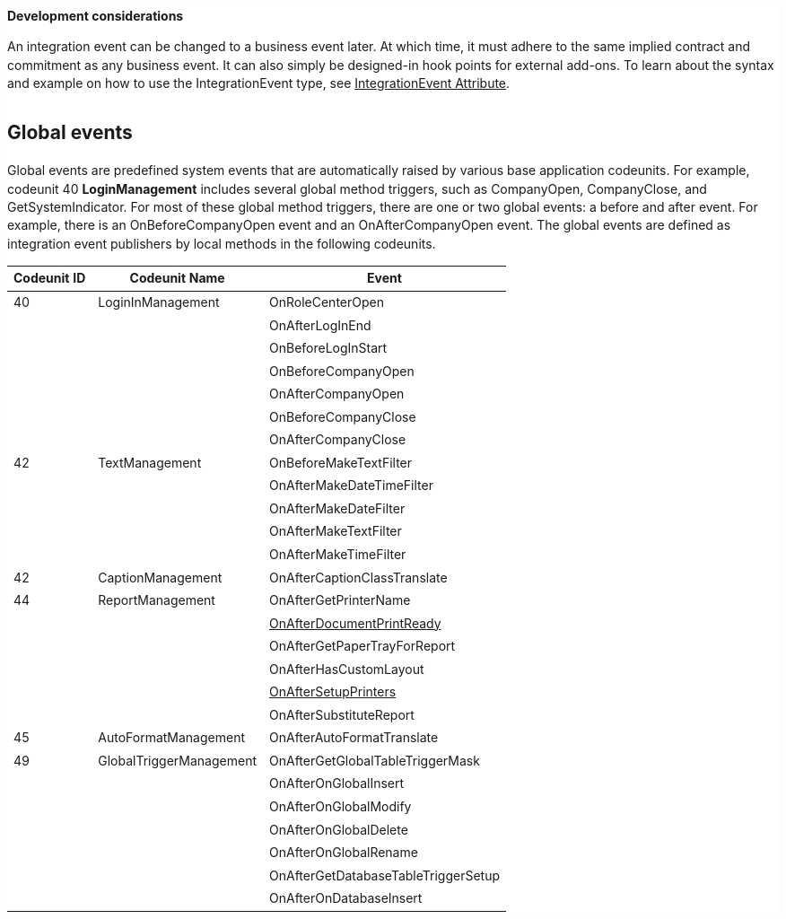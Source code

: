 **Development considerations**

 An integration event can be changed to a business event later. At which time, it must adhere to the same implied contract and commitment as any business event. It can also simply be designed-in hook points for external add-ons. To learn about the syntax and example on how to use the IntegrationEvent type, see [IntegrationEvent Attribute](methods/devenv-integration-attribute.md). 
  
## Global events
  
Global events are predefined system events that are automatically raised by various base application codeunits. For example, codeunit 40 **LoginManagement** includes several global method triggers, such as CompanyOpen, CompanyClose, and GetSystemIndicator. For most of these global method triggers, there are one or two global events: a before and after event. For example, there is an OnBeforeCompanyOpen event and an OnAfterCompanyOpen event. The global events are defined as integration event publishers by local methods in the following codeunits.

|Codeunit ID|Codeunit Name|Event|
|-----------|-------------|-----|
|40|LoginInManagement|OnRoleCenterOpen|  
|||OnAfterLogInEnd|  
|||OnBeforeLogInStart|  
|||OnBeforeCompanyOpen|  
|||OnAfterCompanyOpen|  
|||OnBeforeCompanyClose|  
|||OnAfterCompanyClose|  
|42|TextManagement|OnBeforeMakeTextFilter|  
|||OnAfterMakeDateTimeFilter|  
|||OnAfterMakeDateFilter|  
|||OnAfterMakeTextFilter|  
|||OnAfterMakeTimeFilter|
|42|CaptionManagement|OnAfterCaptionClassTranslate|
|44|ReportManagement|OnAfterGetPrinterName|
|||[OnAfterDocumentPrintReady](devenv-onafterdocumentprintready-event.md)|
|||OnAfterGetPaperTrayForReport|
|||OnAfterHasCustomLayout|
|||[OnAfterSetupPrinters](devenv-onaftersetupprinters-event.md)|
|||OnAfterSubstituteReport|
|45|AutoFormatManagement|OnAfterAutoFormatTranslate|
|49|GlobalTriggerManagement|OnAfterGetGlobalTableTriggerMask|
|||OnAfterOnGlobalInsert|
|||OnAfterOnGlobalModify|
|||OnAfterOnGlobalDelete|
|||OnAfterOnGlobalRename|
|||OnAfterGetDatabaseTableTriggerSetup|
|||OnAfterOnDatabaseInsert|